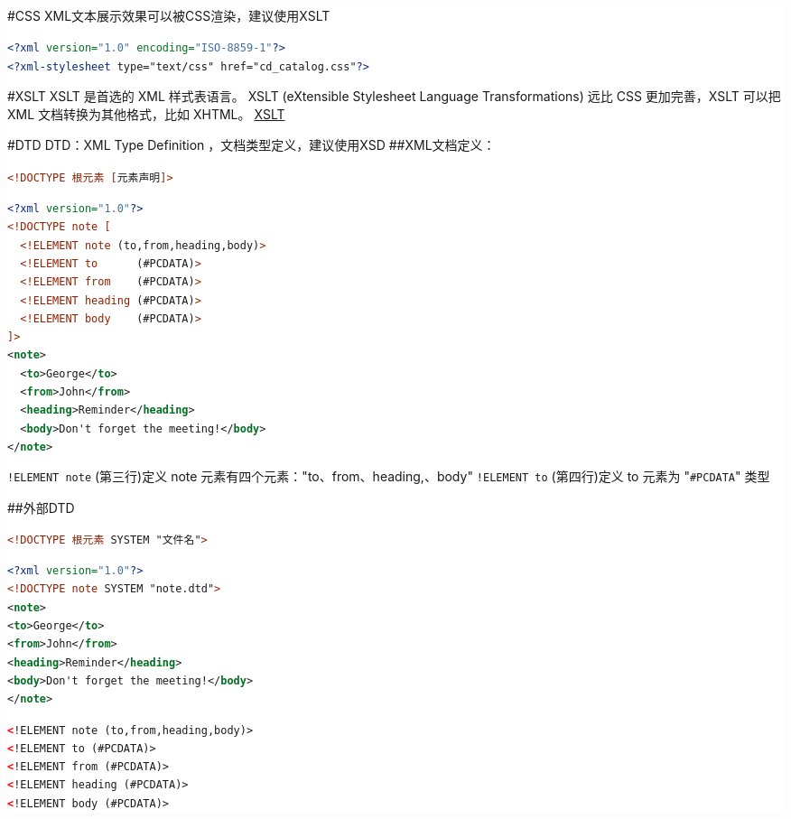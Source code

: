
#CSS
XML文本展示效果可以被CSS渲染，建议使用XSLT
```xml
<?xml version="1.0" encoding="ISO-8859-1"?>
<?xml-stylesheet type="text/css" href="cd_catalog.css"?>
```

#XSLT
XSLT 是首选的 XML 样式表语言。
XSLT (eXtensible Stylesheet Language Transformations) 远比 CSS 更加完善，XSLT 可以把 XML 文档转换为其他格式，比如 XHTML。
[XSLT](http://www.w3school.com.cn/xsl/index.asp)


#DTD
DTD：XML Type Definition ，文档类型定义，建议使用XSD
##XML文档定义：
```xml
<!DOCTYPE 根元素 [元素声明]>
```
```xml
<?xml version="1.0"?>
<!DOCTYPE note [
  <!ELEMENT note (to,from,heading,body)>
  <!ELEMENT to      (#PCDATA)>
  <!ELEMENT from    (#PCDATA)>
  <!ELEMENT heading (#PCDATA)>
  <!ELEMENT body    (#PCDATA)>
]>
<note>
  <to>George</to>
  <from>John</from>
  <heading>Reminder</heading>
  <body>Don't forget the meeting!</body>
</note>
```
`!ELEMENT note` (第三行)定义 note 元素有四个元素："to、from、heading,、body"
`!ELEMENT to` (第四行)定义 to 元素为 "`#PCDATA`" 类型

##外部DTD
```xml
<!DOCTYPE 根元素 SYSTEM "文件名">
```
```xml
<?xml version="1.0"?>
<!DOCTYPE note SYSTEM "note.dtd">
<note>
<to>George</to>
<from>John</from>
<heading>Reminder</heading>
<body>Don't forget the meeting!</body>
</note>
```
```xml
<!ELEMENT note (to,from,heading,body)>
<!ELEMENT to (#PCDATA)>
<!ELEMENT from (#PCDATA)>
<!ELEMENT heading (#PCDATA)>
<!ELEMENT body (#PCDATA)>
```
